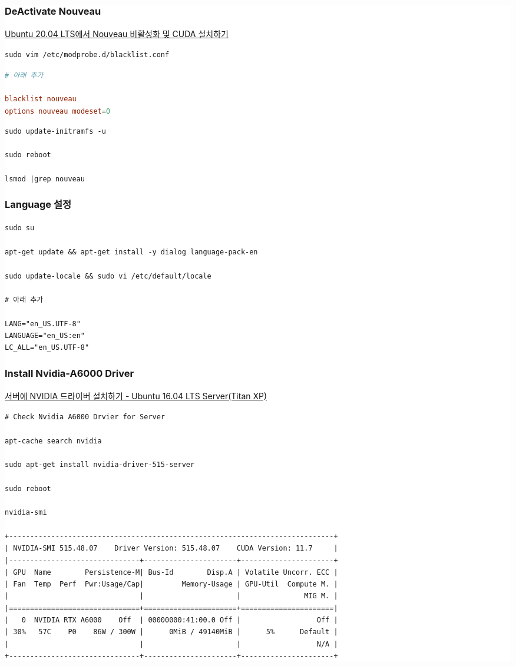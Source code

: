 ### DeActivate Nouveau

[Ubuntu 20.04 LTS에서 Nouveau 비활성화 및 CUDA 설치하기](https://lee-jaewon.github.io/ubuntu/CUDA/)

```ubuntu-server
sudo vim /etc/modprobe.d/blacklist.conf
```

```blacklist.conf
# 아래 추가

blacklist nouveau
options nouveau modeset=0
```

```ubuntu-server
sudo update-initramfs -u

sudo reboot

lsmod |grep nouveau
```

### Language 설정

```ubuntu-server
sudo su

apt-get update && apt-get install -y dialog language-pack-en

sudo update-locale && sudo vi /etc/default/locale

# 아래 추가

LANG="en_US.UTF-8"
LANGUAGE="en_US:en"
LC_ALL="en_US.UTF-8"
```

### Install Nvidia-A6000 Driver

[서버에 NVIDIA 드라이버 설치하기 - Ubuntu 16.04 LTS Server(Titan XP)](https://devyurim.github.io/development%20environment/ubuntu/2018/05/24/ubuntu-2.html)



```ubuntu-server
# Check Nvidia A6000 Drvier for Server

apt-cache search nvidia

sudo apt-get install nvidia-driver-515-server

sudo reboot

nvidia-smi

+-----------------------------------------------------------------------------+
| NVIDIA-SMI 515.48.07    Driver Version: 515.48.07    CUDA Version: 11.7     |
|-------------------------------+----------------------+----------------------+
| GPU  Name        Persistence-M| Bus-Id        Disp.A | Volatile Uncorr. ECC |
| Fan  Temp  Perf  Pwr:Usage/Cap|         Memory-Usage | GPU-Util  Compute M. |
|                               |                      |               MIG M. |
|===============================+======================+======================|
|   0  NVIDIA RTX A6000    Off  | 00000000:41:00.0 Off |                  Off |
| 30%   57C    P0    86W / 300W |      0MiB / 49140MiB |      5%      Default |
|                               |                      |                  N/A |
+-------------------------------+----------------------+----------------------+
```